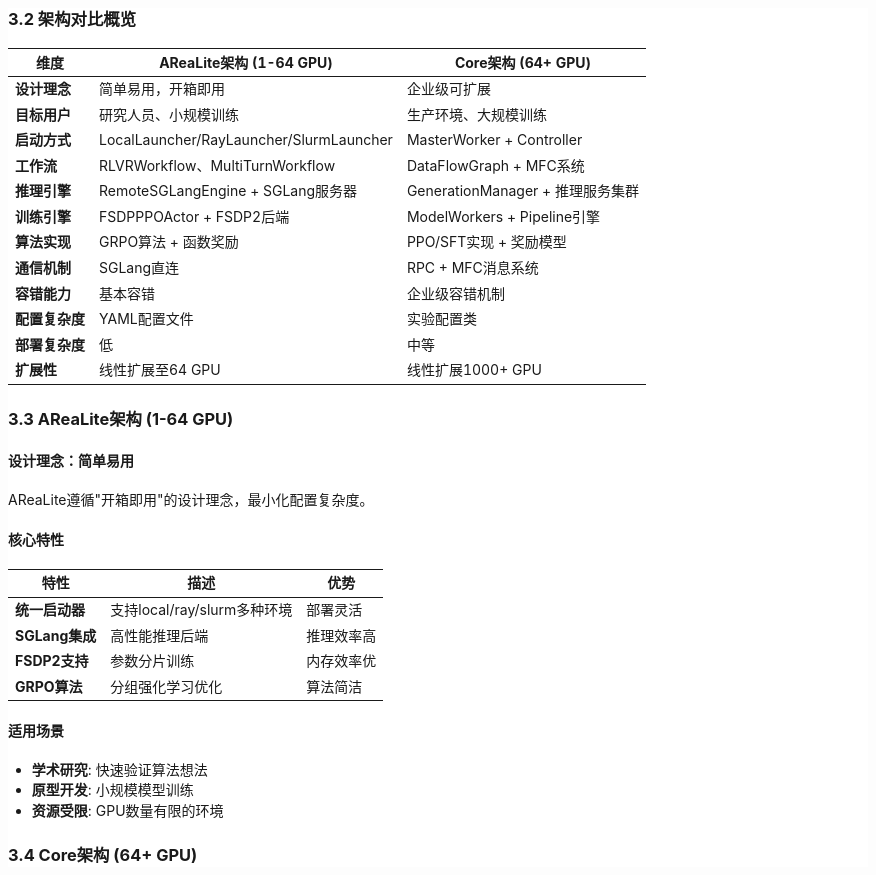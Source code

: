 ```mermaid
```

### 3.2 架构对比概览

| 维度 | AReaLite架构 (1-64 GPU) | Core架构 (64+ GPU) |
|------|-------------------------|-------------------|
| **设计理念** | 简单易用，开箱即用 | 企业级可扩展 |
| **目标用户** | 研究人员、小规模训练 | 生产环境、大规模训练 |
| **启动方式** | LocalLauncher/RayLauncher/SlurmLauncher | MasterWorker + Controller |
| **工作流** | RLVRWorkflow、MultiTurnWorkflow | DataFlowGraph + MFC系统 |
| **推理引擎** | RemoteSGLangEngine + SGLang服务器 | GenerationManager + 推理服务集群 |
| **训练引擎** | FSDPPPOActor + FSDP2后端 | ModelWorkers + Pipeline引擎 |
| **算法实现** | GRPO算法 + 函数奖励 | PPO/SFT实现 + 奖励模型 |
| **通信机制** | SGLang直连 | RPC + MFC消息系统 |
| **容错能力** | 基本容错 | 企业级容错机制 |
| **配置复杂度** | YAML配置文件 | 实验配置类 |
| **部署复杂度** | 低 | 中等 |
| **扩展性** | 线性扩展至64 GPU | 线性扩展1000+ GPU |

### 3.3 AReaLite架构 (1-64 GPU)

#### 设计理念：简单易用

AReaLite遵循"开箱即用"的设计理念，最小化配置复杂度。

#### 核心特性

| 特性 | 描述 | 优势 |
|------|------|------|
| **统一启动器** | 支持local/ray/slurm多种环境 | 部署灵活 |
| **SGLang集成** | 高性能推理后端 | 推理效率高 |
| **FSDP2支持** | 参数分片训练 | 内存效率优 |
| **GRPO算法** | 分组强化学习优化 | 算法简洁 |

#### 适用场景

- **学术研究**: 快速验证算法想法
- **原型开发**: 小规模模型训练
- **资源受限**: GPU数量有限的环境

### 3.4 Core架构 (64+ GPU)
